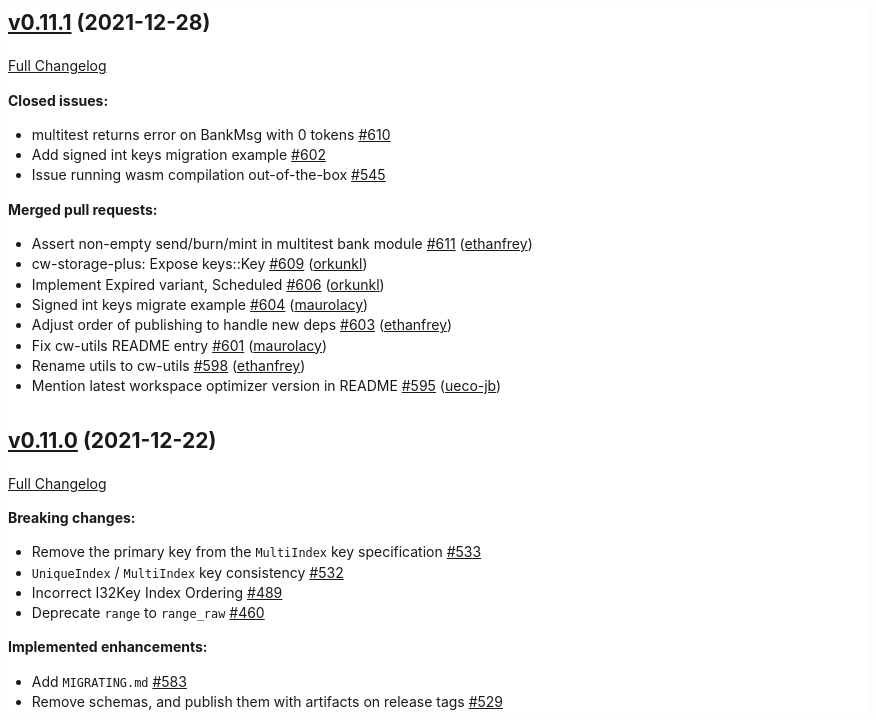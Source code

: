 ## [v0.11.1](https://github.com/CosmWasm/cw-plus/tree/v0.11.1) (2021-12-28)

[Full Changelog](https://github.com/CosmWasm/cw-plus/compare/v0.11.0...v0.11.1)

**Closed issues:**

- multitest returns error on BankMsg with 0 tokens [\#610](https://github.com/CosmWasm/cw-plus/issues/610)
- Add signed int keys migration example [\#602](https://github.com/CosmWasm/cw-plus/issues/602)
- Issue running wasm compilation out-of-the-box [\#545](https://github.com/CosmWasm/cw-plus/issues/545)

**Merged pull requests:**

- Assert non-empty send/burn/mint in multitest bank module [\#611](https://github.com/CosmWasm/cw-plus/pull/611)
  ([ethanfrey](https://github.com/ethanfrey))
- cw-storage-plus: Expose keys::Key [\#609](https://github.com/CosmWasm/cw-plus/pull/609)
  ([orkunkl](https://github.com/orkunkl))
- Implement Expired variant, Scheduled [\#606](https://github.com/CosmWasm/cw-plus/pull/606)
  ([orkunkl](https://github.com/orkunkl))
- Signed int keys migrate example [\#604](https://github.com/CosmWasm/cw-plus/pull/604)
  ([maurolacy](https://github.com/maurolacy))
- Adjust order of publishing to handle new deps [\#603](https://github.com/CosmWasm/cw-plus/pull/603)
  ([ethanfrey](https://github.com/ethanfrey))
- Fix cw-utils README entry [\#601](https://github.com/CosmWasm/cw-plus/pull/601)
  ([maurolacy](https://github.com/maurolacy))
- Rename utils to cw-utils [\#598](https://github.com/CosmWasm/cw-plus/pull/598)
  ([ethanfrey](https://github.com/ethanfrey))
- Mention latest workspace optimizer version in README [\#595](https://github.com/CosmWasm/cw-plus/pull/595)
  ([ueco-jb](https://github.com/ueco-jb))

## [v0.11.0](https://github.com/CosmWasm/cw-plus/tree/v0.11.0) (2021-12-22)

[Full Changelog](https://github.com/CosmWasm/cw-plus/compare/v0.10.3...v0.11.0)

**Breaking changes:**

- Remove the primary key from the `MultiIndex` key specification [\#533](https://github.com/CosmWasm/cw-plus/issues/533)
- `UniqueIndex` / `MultiIndex` key consistency [\#532](https://github.com/CosmWasm/cw-plus/issues/532)
- Incorrect I32Key Index Ordering [\#489](https://github.com/CosmWasm/cw-plus/issues/489)
- Deprecate `range` to `range_raw` [\#460](https://github.com/CosmWasm/cw-plus/issues/460)

**Implemented enhancements:**

- Add `MIGRATING.md` [\#583](https://github.com/CosmWasm/cw-plus/issues/583)
- Remove schemas, and publish them with artifacts on release tags
  [\#529](https://github.com/CosmWasm/cw-plus/issues/529)
